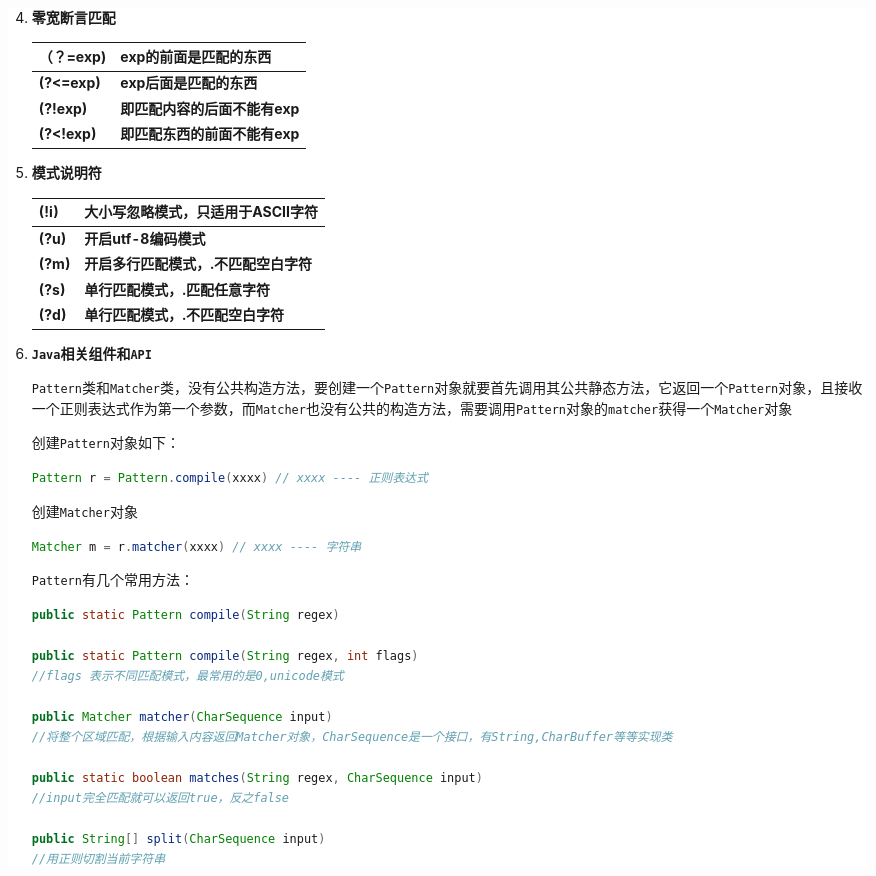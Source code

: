   4. **零宽断言匹配**

     | （？=exp)    | exp的前面是匹配的东西         |
     | ------------ | ----------------------------- |
     | **(?<=exp)** | **exp后面是匹配的东西**       |
     | **(?!exp)**  | **即匹配内容的后面不能有exp** |
     | **(?<!exp)** | **即匹配东西的前面不能有exp** |

     

  5. **模式说明符**

     | (!i)     | 大小写忽略模式，只适用于ASCII字符     |
     | -------- | ------------------------------------- |
     | **(?u)** | **开启utf-8编码模式**                 |
     | **(?m)** | **开启多行匹配模式，.不匹配空白字符** |
     | **(?s)** | **单行匹配模式，.匹配任意字符**       |
     | **(?d)** | **单行匹配模式，.不匹配空白字符**     |

     

  6. **``Java``相关组件和``API``**

     ``Pattern``类和``Matcher``类，没有公共构造方法，要创建一个``Pattern``对象就要首先调用其公共静态方法，它返回一个``Pattern``对象，且接收一个正则表达式作为第一个参数，而``Matcher``也没有公共的构造方法，需要调用``Pattern``对象的``matcher``获得一个``Matcher``对象

     创建``Pattern``对象如下：

     ```java
     Pattern r = Pattern.compile(xxxx) // xxxx ---- 正则表达式
     ```

     创建``Matcher``对象

     ```java
     Matcher m = r.matcher(xxxx) // xxxx ---- 字符串
     ```

     ``Pattern``有几个常用方法：

     ```java
     public static Pattern compile(String regex)
         
     public static Pattern compile(String regex, int flags)
     //flags 表示不同匹配模式，最常用的是0,unicode模式
     
     public Matcher matcher(CharSequence input)
     //将整个区域匹配，根据输入内容返回Matcher对象，CharSequence是一个接口，有String,CharBuffer等等实现类
     
     public static boolean matches(String regex, CharSequence input)
     //input完全匹配就可以返回true，反之false
     
     public String[] split(CharSequence input)
     //用正则切割当前字符串
     ```
